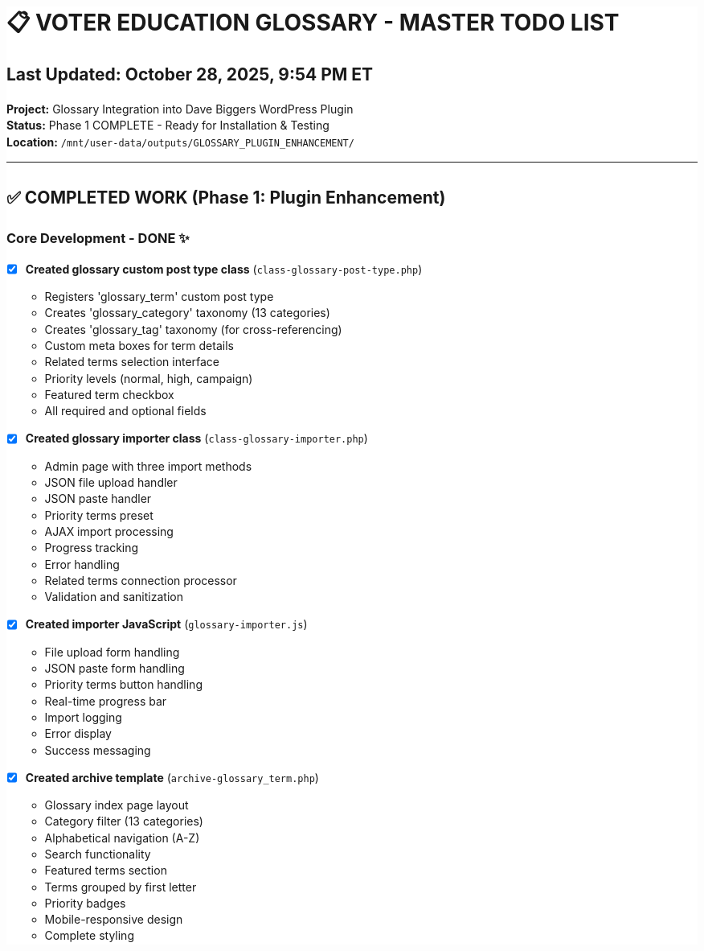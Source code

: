 # 📋 VOTER EDUCATION GLOSSARY - MASTER TODO LIST
## Last Updated: October 28, 2025, 9:54 PM ET

**Project:** Glossary Integration into Dave Biggers WordPress Plugin  
**Status:** Phase 1 COMPLETE - Ready for Installation & Testing  
**Location:** `/mnt/user-data/outputs/GLOSSARY_PLUGIN_ENHANCEMENT/`

---

## ✅ COMPLETED WORK (Phase 1: Plugin Enhancement)

### Core Development - DONE ✨
- [x] **Created glossary custom post type class** (`class-glossary-post-type.php`)
  - Registers 'glossary_term' custom post type
  - Creates 'glossary_category' taxonomy (13 categories)
  - Creates 'glossary_tag' taxonomy (for cross-referencing)
  - Custom meta boxes for term details
  - Related terms selection interface
  - Priority levels (normal, high, campaign)
  - Featured term checkbox
  - All required and optional fields

- [x] **Created glossary importer class** (`class-glossary-importer.php`)
  - Admin page with three import methods
  - JSON file upload handler
  - JSON paste handler
  - Priority terms preset
  - AJAX import processing
  - Progress tracking
  - Error handling
  - Related terms connection processor
  - Validation and sanitization

- [x] **Created importer JavaScript** (`glossary-importer.js`)
  - File upload form handling
  - JSON paste form handling
  - Priority terms button handling
  - Real-time progress bar
  - Import logging
  - Error display
  - Success messaging

- [x] **Created archive template** (`archive-glossary_term.php`)
  - Glossary index page layout
  - Category filter (13 categories)
  - Alphabetical navigation (A-Z)
  - Search functionality
  - Featured terms section
  - Terms grouped by first letter
  - Priority badges
  - Mobile-responsive design
  - Complete styling
